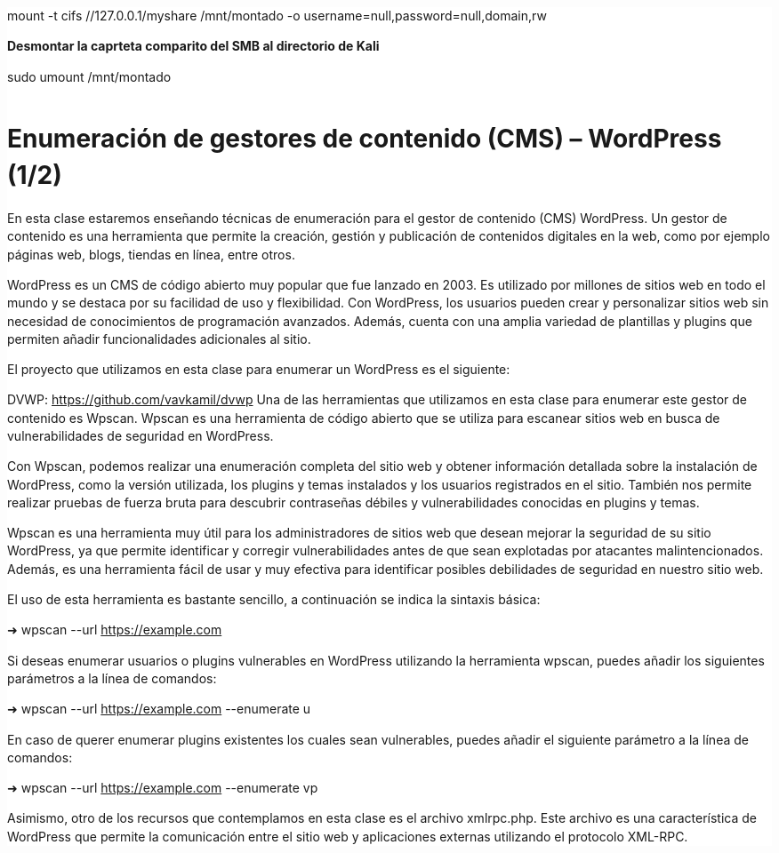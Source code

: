 

mount -t cifs //127.0.0.1/myshare /mnt/montado -o username=null,password=null,domain,rw


**Desmontar la caprteta comparito del SMB al directorio de Kali**

sudo umount /mnt/montado







# Enumeración de gestores de contenido (CMS) – WordPress (1/2)

En esta clase estaremos enseñando técnicas de enumeración para el gestor de contenido (CMS) WordPress. Un gestor de contenido es una herramienta que permite la creación, gestión y publicación de contenidos digitales en la web, como por ejemplo páginas web, blogs, tiendas en línea, entre otros.

WordPress es un CMS de código abierto muy popular que fue lanzado en 2003. Es utilizado por millones de sitios web en todo el mundo y se destaca por su facilidad de uso y flexibilidad. Con WordPress, los usuarios pueden crear y personalizar sitios web sin necesidad de conocimientos de programación avanzados. Además, cuenta con una amplia variedad de plantillas y plugins que permiten añadir funcionalidades adicionales al sitio.

El proyecto que utilizamos en esta clase para enumerar un WordPress es el siguiente:

DVWP: https://github.com/vavkamil/dvwp
Una de las herramientas que utilizamos en esta clase para enumerar este gestor de contenido es Wpscan. Wpscan es una herramienta de código abierto que se utiliza para escanear sitios web en busca de vulnerabilidades de seguridad en WordPress.

Con Wpscan, podemos realizar una enumeración completa del sitio web y obtener información detallada sobre la instalación de WordPress, como la versión utilizada, los plugins y temas instalados y los usuarios registrados en el sitio. También nos permite realizar pruebas de fuerza bruta para descubrir contraseñas débiles y vulnerabilidades conocidas en plugins y temas.

Wpscan es una herramienta muy útil para los administradores de sitios web que desean mejorar la seguridad de su sitio WordPress, ya que permite identificar y corregir vulnerabilidades antes de que sean explotadas por atacantes malintencionados. Además, es una herramienta fácil de usar y muy efectiva para identificar posibles debilidades de seguridad en nuestro sitio web.

El uso de esta herramienta es bastante sencillo, a continuación se indica la sintaxis básica:

➜ wpscan --url https://example.com

Si deseas enumerar usuarios o plugins vulnerables en WordPress utilizando la herramienta wpscan, puedes añadir los siguientes parámetros a la línea de comandos:

➜ wpscan --url https://example.com --enumerate u

En caso de querer enumerar plugins existentes los cuales sean vulnerables, puedes añadir el siguiente parámetro a la línea de comandos:

➜ wpscan --url https://example.com --enumerate vp

Asimismo, otro de los recursos que contemplamos en esta clase es el archivo xmlrpc.php. Este archivo es una característica de WordPress que permite la comunicación entre el sitio web y aplicaciones externas utilizando el protocolo XML-RPC.
